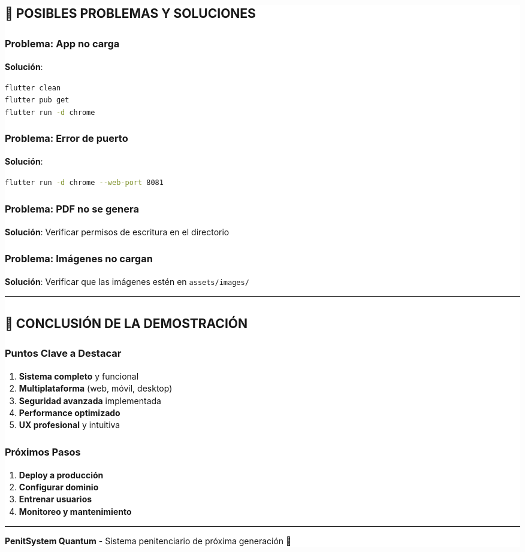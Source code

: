 
## 🚨 **POSIBLES PROBLEMAS Y SOLUCIONES**

### **Problema**: App no carga
**Solución**: 
```bash
flutter clean
flutter pub get
flutter run -d chrome
```

### **Problema**: Error de puerto
**Solución**:
```bash
flutter run -d chrome --web-port 8081
```

### **Problema**: PDF no se genera
**Solución**: Verificar permisos de escritura en el directorio

### **Problema**: Imágenes no cargan
**Solución**: Verificar que las imágenes estén en `assets/images/`

---

## 🎉 **CONCLUSIÓN DE LA DEMOSTRACIÓN**

### **Puntos Clave a Destacar**
1. **Sistema completo** y funcional
2. **Multiplataforma** (web, móvil, desktop)
3. **Seguridad avanzada** implementada
4. **Performance optimizado**
5. **UX profesional** y intuitiva

### **Próximos Pasos**
1. **Deploy a producción**
2. **Configurar dominio**
3. **Entrenar usuarios**
4. **Monitoreo y mantenimiento**

---

**PenitSystem Quantum** - Sistema penitenciario de próxima generación 🚀 